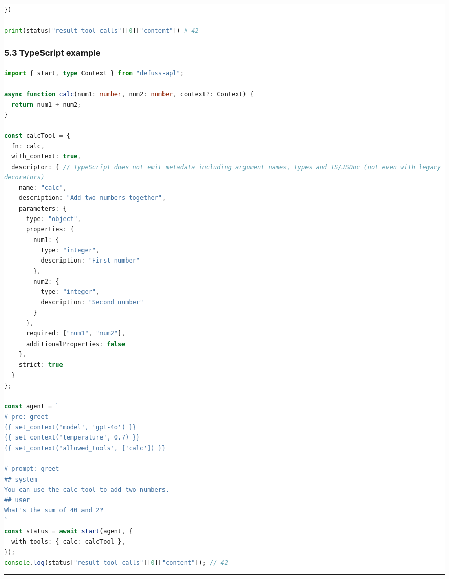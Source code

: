 ```python
})

print(status["result_tool_calls"][0]["content"]) # 42
```

### 5.3 TypeScript example

```ts
import { start, type Context } from "defuss-apl";

async function calc(num1: number, num2: number, context?: Context) {
  return num1 + num2;
}

const calcTool = {
  fn: calc,
  with_context: true,
  descriptor: { // TypeScript does not emit metadata including argument names, types and TS/JSDoc (not even with legacy decorators)
    name: "calc",
    description: "Add two numbers together",
    parameters: {
      type: "object",
      properties: {
        num1: {
          type: "integer",
          description: "First number"
        },
        num2: {
          type: "integer",
          description: "Second number"
        }
      },
      required: ["num1", "num2"],
      additionalProperties: false
    },
    strict: true
  }
};

const agent = `
# pre: greet
{{ set_context('model', 'gpt-4o') }}
{{ set_context('temperature', 0.7) }}
{{ set_context('allowed_tools', ['calc']) }}

# prompt: greet
## system
You can use the calc tool to add two numbers.
## user
What's the sum of 40 and 2?
`
const status = await start(agent, {
  with_tools: { calc: calcTool },
});
console.log(status["result_tool_calls"][0]["content"]); // 42
```

---

  [key: string]: any;